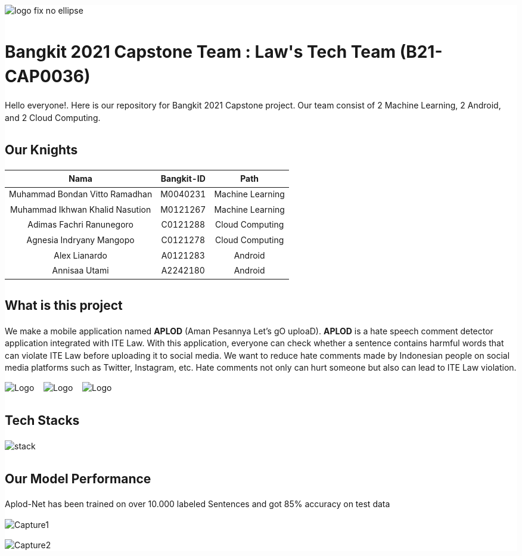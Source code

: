 ![logo fix no ellipse](https://user-images.githubusercontent.com/55023518/121027586-4a164d80-c7d1-11eb-9432-63b89e9af274.png)

# Bangkit 2021 Capstone Team : Law's Tech Team (B21-CAP0036)

Hello everyone!. Here is our repository for Bangkit 2021 Capstone project. Our team consist of 2 Machine Learning, 2 Android, and 2 Cloud Computing.
 

## Our Knights

|          Nama         | Bangkit-ID |       Path       |
|:---------------------:|:----------:|:----------------:|
|  Muhammad Bondan Vitto Ramadhan  |  M0040231  | Machine Learning |
|  Muhammad Ikhwan Khalid Nasution  |  M0121267  | Machine Learning |
|   Adimas Fachri Ranunegoro    |  C0121288  |  Cloud Computing |
|  Agnesia Indryany Mangopo  |  C0121278  |  Cloud Computing |
|    Alex Lianardo      |  A0121283  |      Android     |
|    Annisaa Utami      |  A2242180  |      Android     |

## What is this project
We make a mobile application named **APLOD** (Aman Pesannya Let’s gO uploaD). **APLOD** is a hate speech comment detector application integrated with ITE Law. With this application, everyone can check whether a sentence contains harmful words that can violate ITE Law before uploading it to social media. We want to reduce hate comments made by Indonesian people on social media platforms such as Twitter, Instagram, etc. Hate comments not only can hurt someone but also can lead to ITE Law violation.

<img src="https://user-images.githubusercontent.com/55023518/121036560-09223700-c7d9-11eb-8462-714a6715c4c2.jpg" alt="Logo" width="250" height="550">&nbsp; &nbsp;
<img src="https://user-images.githubusercontent.com/55023518/121303962-ea7d8680-c925-11eb-8196-8714a9295695.jpg" alt="Logo" width="250" height="550">&nbsp; &nbsp;
<img src="https://user-images.githubusercontent.com/55023518/121304117-244e8d00-c926-11eb-8a4f-87ab640389a9.jpg" alt="Logo" width="250" height="550">&nbsp; &nbsp;



## Tech Stacks

![stack](https://user-images.githubusercontent.com/55023518/121032474-7fbd3580-c7d5-11eb-9b0a-7c7ed74f8a46.jpg)

## Our Model Performance
Aplod-Net has been trained on over 10.000 labeled Sentences and got 85% accuracy on test data

![Capture1](https://user-images.githubusercontent.com/56960819/121265130-7ec5fa00-c8e2-11eb-8349-10e3ec87e13e.PNG)

![Capture2](https://user-images.githubusercontent.com/56960819/121265167-8d141600-c8e2-11eb-8e88-594c43d7e334.PNG)
